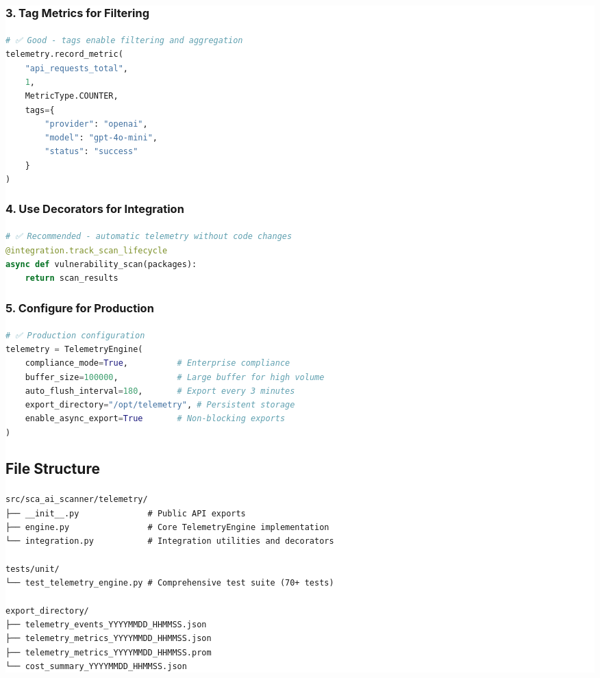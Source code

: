 
### 3. Tag Metrics for Filtering
```python
# ✅ Good - tags enable filtering and aggregation
telemetry.record_metric(
    "api_requests_total",
    1,
    MetricType.COUNTER,
    tags={
        "provider": "openai",
        "model": "gpt-4o-mini", 
        "status": "success"
    }
)
```

### 4. Use Decorators for Integration
```python
# ✅ Recommended - automatic telemetry without code changes
@integration.track_scan_lifecycle
async def vulnerability_scan(packages):
    return scan_results
```

### 5. Configure for Production
```python
# ✅ Production configuration
telemetry = TelemetryEngine(
    compliance_mode=True,          # Enterprise compliance
    buffer_size=100000,            # Large buffer for high volume
    auto_flush_interval=180,       # Export every 3 minutes
    export_directory="/opt/telemetry", # Persistent storage
    enable_async_export=True       # Non-blocking exports
)
```

## File Structure

```
src/sca_ai_scanner/telemetry/
├── __init__.py              # Public API exports
├── engine.py                # Core TelemetryEngine implementation
└── integration.py           # Integration utilities and decorators

tests/unit/
└── test_telemetry_engine.py # Comprehensive test suite (70+ tests)

export_directory/
├── telemetry_events_YYYYMMDD_HHMMSS.json
├── telemetry_metrics_YYYYMMDD_HHMMSS.json
├── telemetry_metrics_YYYYMMDD_HHMMSS.prom
└── cost_summary_YYYYMMDD_HHMMSS.json
```

